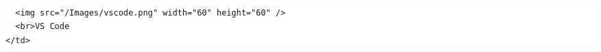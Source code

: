       <img src="/Images/vscode.png" width="60" height="60" />
      <br>VS Code
    </td>
  </tr>
  
  <tr>
    <td align="center" width="96">